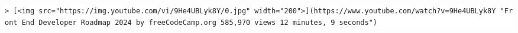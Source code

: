 	> [<img src="https://img.youtube.com/vi/9He4UBLyk8Y/0.jpg" width="200">](https://www.youtube.com/watch?v=9He4UBLyk8Y "Front End Developer Roadmap 2024 by freeCodeCamp.org 585,970 views 12 minutes, 9 seconds")
